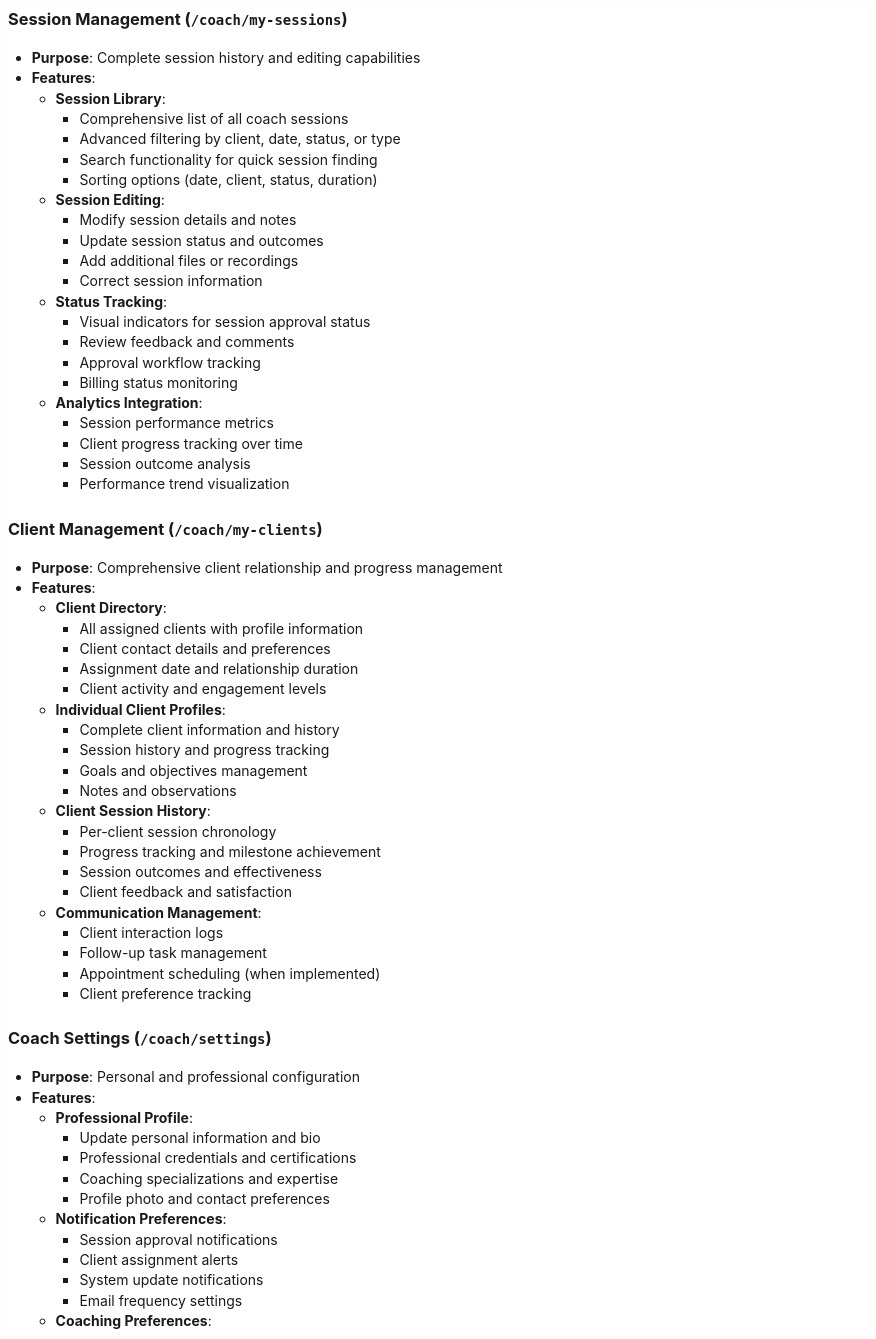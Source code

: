 ### **Session Management** (`/coach/my-sessions`)
- **Purpose**: Complete session history and editing capabilities
- **Features**:
  - **Session Library**:
    - Comprehensive list of all coach sessions
    - Advanced filtering by client, date, status, or type
    - Search functionality for quick session finding
    - Sorting options (date, client, status, duration)
  - **Session Editing**:
    - Modify session details and notes
    - Update session status and outcomes
    - Add additional files or recordings
    - Correct session information
  - **Status Tracking**:
    - Visual indicators for session approval status
    - Review feedback and comments
    - Approval workflow tracking
    - Billing status monitoring
  - **Analytics Integration**:
    - Session performance metrics
    - Client progress tracking over time
    - Session outcome analysis
    - Performance trend visualization

### **Client Management** (`/coach/my-clients`)
- **Purpose**: Comprehensive client relationship and progress management
- **Features**:
  - **Client Directory**:
    - All assigned clients with profile information
    - Client contact details and preferences
    - Assignment date and relationship duration
    - Client activity and engagement levels
  - **Individual Client Profiles**:
    - Complete client information and history
    - Session history and progress tracking
    - Goals and objectives management
    - Notes and observations
  - **Client Session History**:
    - Per-client session chronology
    - Progress tracking and milestone achievement
    - Session outcomes and effectiveness
    - Client feedback and satisfaction
  - **Communication Management**:
    - Client interaction logs
    - Follow-up task management
    - Appointment scheduling (when implemented)
    - Client preference tracking

### **Coach Settings** (`/coach/settings`)
- **Purpose**: Personal and professional configuration
- **Features**:
  - **Professional Profile**:
    - Update personal information and bio
    - Professional credentials and certifications
    - Coaching specializations and expertise
    - Profile photo and contact preferences
  - **Notification Preferences**:
    - Session approval notifications
    - Client assignment alerts
    - System update notifications
    - Email frequency settings
  - **Coaching Preferences**: